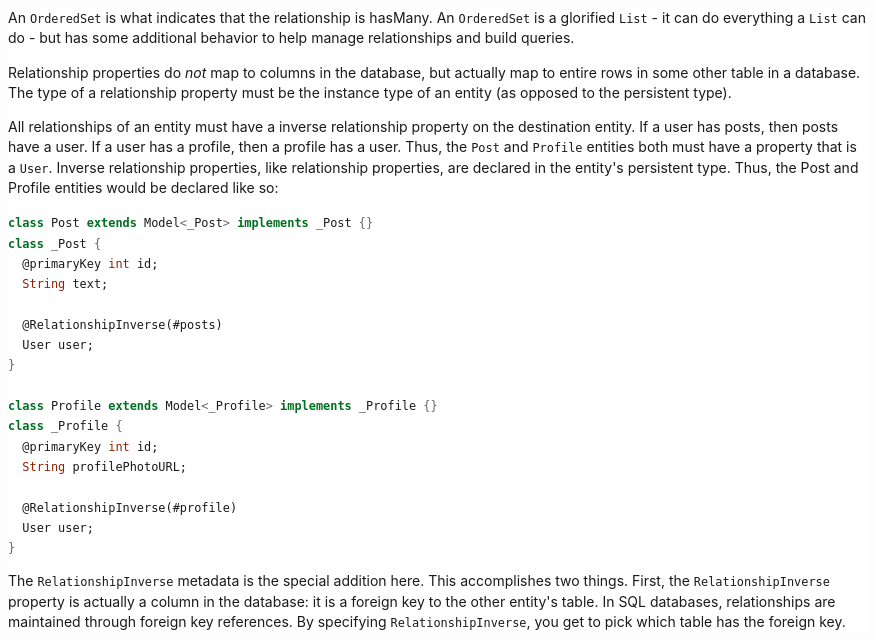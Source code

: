 An `OrderedSet` is what indicates that the relationship is hasMany. An `OrderedSet` is a glorified `List` - it can do everything a `List` can do - but has some additional behavior to help manage relationships and build queries.

Relationship properties do *not* map to columns in the database, but actually map to entire rows in some other table in a database. The type of a relationship property must be the instance type of an entity (as opposed to the persistent type).

All relationships of an entity must have a inverse relationship property on the destination entity. If a user has posts, then posts have a user. If a user has a profile, then a profile has a user. Thus, the `Post` and `Profile` entities both must have a property that is a `User`. Inverse relationship properties, like relationship properties, are declared in the entity's persistent type. Thus, the Post and Profile entities would be declared like so:

```dart
class Post extends Model<_Post> implements _Post {}
class _Post {
  @primaryKey int id;
  String text;

  @RelationshipInverse(#posts)
  User user;
}

class Profile extends Model<_Profile> implements _Profile {}
class _Profile {
  @primaryKey int id;
  String profilePhotoURL;

  @RelationshipInverse(#profile)
  User user;
}
```

The `RelationshipInverse` metadata is the special addition here. This accomplishes two things. First, the `RelationshipInverse` property is actually a column in the database: it is a foreign key to the other entity's table. In SQL databases, relationships are maintained through foreign key references. By specifying `RelationshipInverse`, you get to pick which table has the foreign key.
